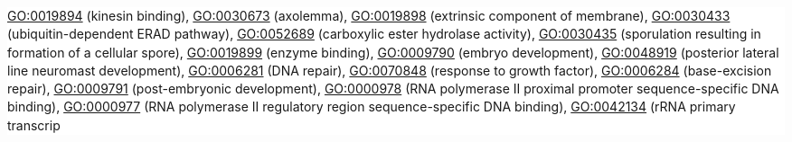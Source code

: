 [GO:0019894](http://purl.obolibrary.org/obo/GO_0019894) (kinesin binding), [GO:0030673](http://purl.obolibrary.org/obo/GO_0030673) (axolemma), [GO:0019898](http://purl.obolibrary.org/obo/GO_0019898) (extrinsic component of membrane), [GO:0030433](http://purl.obolibrary.org/obo/GO_0030433) (ubiquitin-dependent ERAD pathway), [GO:0052689](http://purl.obolibrary.org/obo/GO_0052689) (carboxylic ester hydrolase activity), [GO:0030435](http://purl.obolibrary.org/obo/GO_0030435) (sporulation resulting in formation of a cellular spore), [GO:0019899](http://purl.obolibrary.org/obo/GO_0019899) (enzyme binding), [GO:0009790](http://purl.obolibrary.org/obo/GO_0009790) (embryo development), [GO:0048919](http://purl.obolibrary.org/obo/GO_0048919) (posterior lateral line neuromast development), [GO:0006281](http://purl.obolibrary.org/obo/GO_0006281) (DNA repair), [GO:0070848](http://purl.obolibrary.org/obo/GO_0070848) (response to growth factor), [GO:0006284](http://purl.obolibrary.org/obo/GO_0006284) (base-excision repair), [GO:0009791](http://purl.obolibrary.org/obo/GO_0009791) (post-embryonic development), [GO:0000978](http://purl.obolibrary.org/obo/GO_0000978) (RNA polymerase II proximal promoter sequence-specific DNA binding), [GO:0000977](http://purl.obolibrary.org/obo/GO_0000977) (RNA polymerase II regulatory region sequence-specific DNA binding), [GO:0042134](http://purl.obolibrary.org/obo/GO_0042134) (rRNA primary transcrip